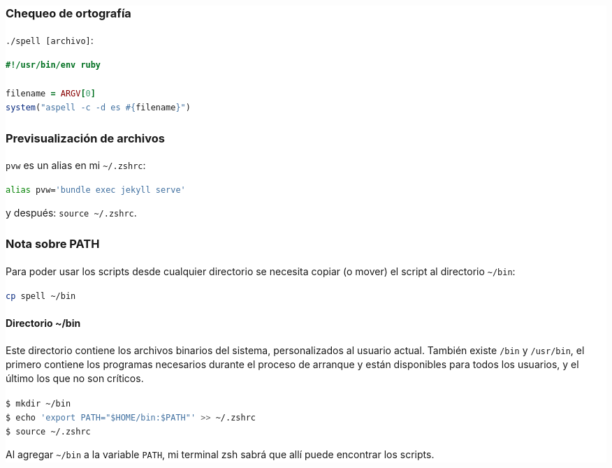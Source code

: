 ```ruby
```

### Chequeo de ortografía

`./spell [archivo]`:

```ruby
#!/usr/bin/env ruby

filename = ARGV[0]
system("aspell -c -d es #{filename}")
```

### Previsualización de archivos

`pvw` es un alias en mi `~/.zshrc`:

```bash
alias pvw='bundle exec jekyll serve'
```

y después: `source ~/.zshrc`.

### Nota sobre PATH

Para poder usar los scripts desde cualquier directorio se 
necesita copiar (o mover) el script al directorio `~/bin`:

```sh
cp spell ~/bin
```

#### Directorio ~/bin

Este directorio contiene los archivos binarios del sistema, 
personalizados al usuario actual. También existe `/bin` y 
`/usr/bin`, el primero contiene los programas necesarios 
durante el proceso de arranque y están disponibles para 
todos los usuarios, y el último los que no son críticos.

```sh
$ mkdir ~/bin
$ echo 'export PATH="$HOME/bin:$PATH"' >> ~/.zshrc
$ source ~/.zshrc
```

Al agregar `~/bin` a la variable `PATH`, mi terminal zsh 
sabrá que allí puede encontrar los scripts.
